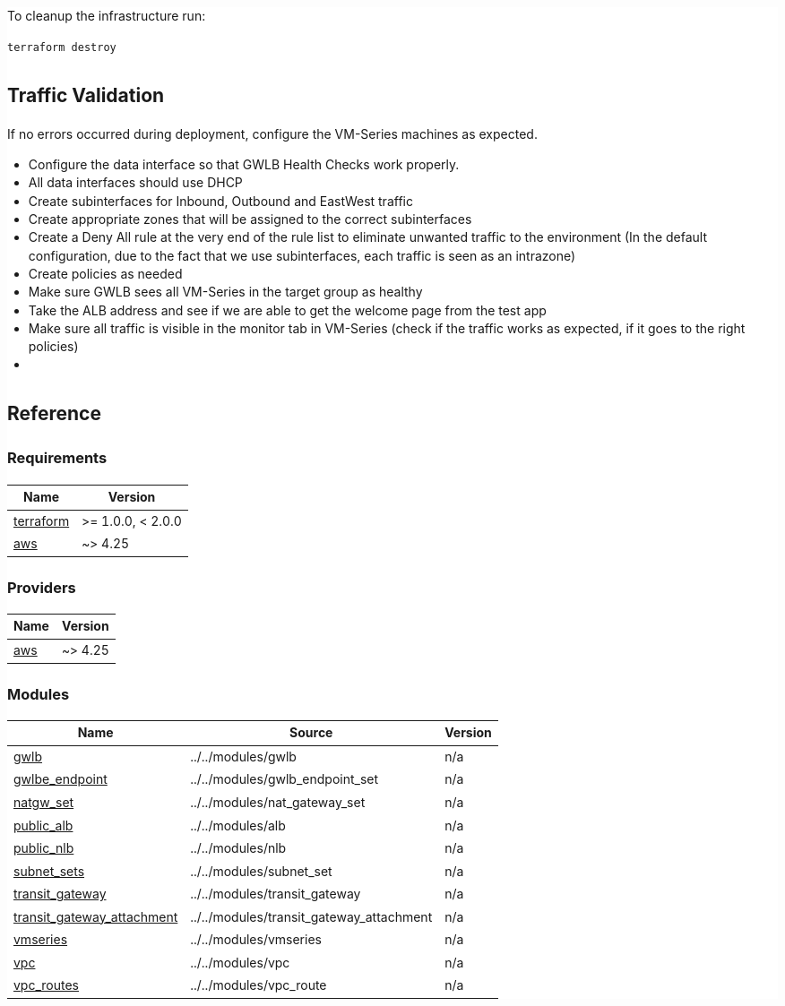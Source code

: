 To cleanup the infrastructure run:

```
terraform destroy
```

## Traffic Validation

If no errors occurred during deployment, configure the VM-Series machines as expected.
- Configure the data interface so that GWLB Health Checks work properly.
- All data interfaces should use DHCP
- Create subinterfaces for Inbound, Outbound and EastWest traffic
- Create appropriate zones that will be assigned to the correct subinterfaces
- Create a Deny All rule at the very end of the rule list to eliminate unwanted traffic to the environment (In the default configuration, due to the fact that we use subinterfaces, each traffic is seen as an intrazone)
- Create policies as needed
- Make sure GWLB sees all VM-Series in the target group as healthy
- Take the ALB address and see if we are able to get the welcome page from the test app
- Make sure all traffic is visible in the monitor tab in VM-Series (check if the traffic works as expected, if it goes to the right policies)
- 
## Reference

### Requirements

| Name | Version |
|------|---------|
| <a name="requirement_terraform"></a> [terraform](#requirement\_terraform) | >= 1.0.0, < 2.0.0 |
| <a name="requirement_aws"></a> [aws](#requirement\_aws) | ~> 4.25 |

### Providers

| Name | Version |
|------|---------|
| <a name="provider_aws"></a> [aws](#provider\_aws) | ~> 4.25 |

### Modules

| Name | Source | Version |
|------|--------|---------|
| <a name="module_gwlb"></a> [gwlb](#module\_gwlb) | ../../modules/gwlb | n/a |
| <a name="module_gwlbe_endpoint"></a> [gwlbe\_endpoint](#module\_gwlbe\_endpoint) | ../../modules/gwlb_endpoint_set | n/a |
| <a name="module_natgw_set"></a> [natgw\_set](#module\_natgw\_set) | ../../modules/nat_gateway_set | n/a |
| <a name="module_public_alb"></a> [public\_alb](#module\_public\_alb) | ../../modules/alb | n/a |
| <a name="module_public_nlb"></a> [public\_nlb](#module\_public\_nlb) | ../../modules/nlb | n/a |
| <a name="module_subnet_sets"></a> [subnet\_sets](#module\_subnet\_sets) | ../../modules/subnet_set | n/a |
| <a name="module_transit_gateway"></a> [transit\_gateway](#module\_transit\_gateway) | ../../modules/transit_gateway | n/a |
| <a name="module_transit_gateway_attachment"></a> [transit\_gateway\_attachment](#module\_transit\_gateway\_attachment) | ../../modules/transit_gateway_attachment | n/a |
| <a name="module_vmseries"></a> [vmseries](#module\_vmseries) | ../../modules/vmseries | n/a |
| <a name="module_vpc"></a> [vpc](#module\_vpc) | ../../modules/vpc | n/a |
| <a name="module_vpc_routes"></a> [vpc\_routes](#module\_vpc\_routes) | ../../modules/vpc_route | n/a |
